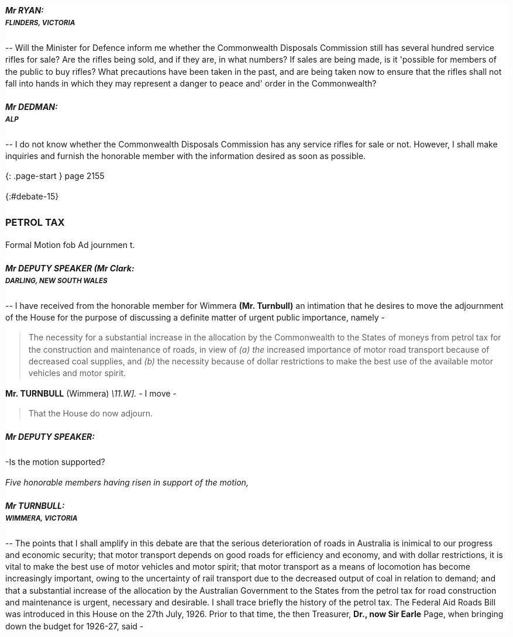 ##### Mr RYAN:<br><small class="text-muted">FLINDERS, VICTORIA</small>

-- Will the Minister for Defence inform me whether the Commonwealth Disposals Commission still has several hundred service rifles for sale? Are the rifles being sold, and if they are, in what numbers? If sales are being made, is it 'possible for members of the public to buy rifles? What precautions have been taken in the past, and are being taken now to ensure that the rifles shall not fall into hands in  which  they may represent a danger to peace and' order in the Commonwealth? 

##### Mr DEDMAN:<br><small class="text-muted">ALP</small>

-- I do not know whether the Commonwealth Disposals Commission has any service rifles for sale or not. However, I shall make inquiries and furnish the honorable member with the information desired as soon as possible. 

{: .page-start }
page 2155

{:#debate-15}
### PETROL TAX

Formal Motion fob Ad journmen t. 

##### Mr DEPUTY SPEAKER (Mr Clark:<br><small class="text-muted">DARLING, NEW SOUTH WALES</small>

-- I have received from the honorable member for Wimmera  **(Mr. Turnbull)**  an intimation that he desires to move the adjournment of the House for the purpose of discussing a definite matter of urgent public importance, namely - 

  >The necessity for a substantial increase in the allocation by the Commonwealth to the States of moneys from petrol tax for the construction and maintenance of roads, in view of  *(a) the*  increased importance of motor road transport because of decreased coal supplies, and  *(b)*  the necessity because of dollar restrictions to make the best use of the available motor vehicles and motor spirit. 


 **Mr. TURNBULL** (Wimmera)  *\11.W].*  - I move - 

  >That the House do now adjourn. 

##### Mr DEPUTY SPEAKER:

-Is the motion supported? 


 *Five honorable members having risen in support of the motion,* 


##### Mr TURNBULL:<br><small class="text-muted">WIMMERA, VICTORIA</small>

-- The points that I shall amplify in this debate are that the serious deterioration of roads in Australia is inimical to our progress and economic security; that motor transport depends on good roads for efficiency and economy, and with dollar restrictions, it is vital to make the best use of motor vehicles and motor spirit; that motor transport as a means of locomotion has become increasingly important, owing to the uncertainty of rail transport due to the decreased output of coal in relation to demand; and that a substantial increase of the allocation by the Australian Government to the States from the petrol tax for road construction and maintenance is urgent, necessary and desirable. I shall trace briefly the history of the petrol tax. The Federal Aid Roads Bill was introduced in this House on the 27th July, 1926. Prior to that time, the then Treasurer,  **Dr., now Sir Earle**  Page, when bringing down the budget for 1926-27, said - 
